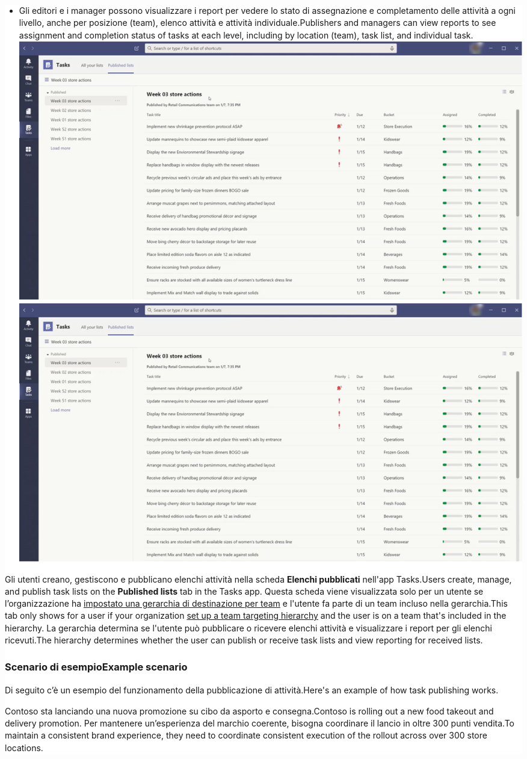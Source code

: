 - <span data-ttu-id="bce2c-168">Gli editori e i manager possono visualizzare i report per vedere lo stato di assegnazione e completamento delle attività a ogni livello, anche per posizione (team), elenco attività e attività individuale.</span><span class="sxs-lookup"><span data-stu-id="bce2c-168">Publishers and managers can view reports to see assignment and completion status of tasks at each level, including by location (team), task list, and individual task.</span></span><br>
    <span data-ttu-id="bce2c-169">![Screenshot delle attività assegnate nei dispositivi mobili](media/manage-tasks-app-reporting.png)</span><span class="sxs-lookup"><span data-stu-id="bce2c-169">![Screenshot of assigned tasks on mobile](media/manage-tasks-app-reporting.png)</span></span>

<span data-ttu-id="bce2c-170">Gli utenti creano, gestiscono e pubblicano elenchi attività nella scheda **Elenchi pubblicati** nell'app Tasks.</span><span class="sxs-lookup"><span data-stu-id="bce2c-170">Users create, manage, and publish task lists on the **Published lists** tab in the Tasks app.</span></span> <span data-ttu-id="bce2c-171">Questa scheda viene visualizzata solo per un utente se l’organizzazione ha [impostato una gerarchia di destinazione per team](#set-up-your-team-targeting-hierarchy) e l'utente fa parte di un team incluso nella gerarchia.</span><span class="sxs-lookup"><span data-stu-id="bce2c-171">This tab only shows for a user if your organization [set up a team targeting hierarchy](#set-up-your-team-targeting-hierarchy) and the user is on a team that's included in the hierarchy.</span></span> <span data-ttu-id="bce2c-172">La gerarchia determina se l'utente può pubblicare o ricevere elenchi attività e visualizzare i report per gli elenchi ricevuti.</span><span class="sxs-lookup"><span data-stu-id="bce2c-172">The hierarchy determines whether the user can publish or receive task lists and view reporting for received lists.</span></span>

### <a name="example-scenario"></a><span data-ttu-id="bce2c-173">Scenario di esempio</span><span class="sxs-lookup"><span data-stu-id="bce2c-173">Example scenario</span></span>

<span data-ttu-id="bce2c-174">Di seguito c’è un esempio del funzionamento della pubblicazione di attività.</span><span class="sxs-lookup"><span data-stu-id="bce2c-174">Here's an example of how task publishing works.</span></span>

<span data-ttu-id="bce2c-175">Contoso sta lanciando una nuova promozione su cibo da asporto e consegna.</span><span class="sxs-lookup"><span data-stu-id="bce2c-175">Contoso is rolling out a new food takeout and delivery promotion.</span></span> <span data-ttu-id="bce2c-176">Per mantenere un’esperienza del marchio coerente, bisogna coordinare il lancio in oltre 300 punti vendita.</span><span class="sxs-lookup"><span data-stu-id="bce2c-176">To maintain a consistent brand experience, they need to coordinate consistent execution of the rollout across over 300 store locations.</span></span>
